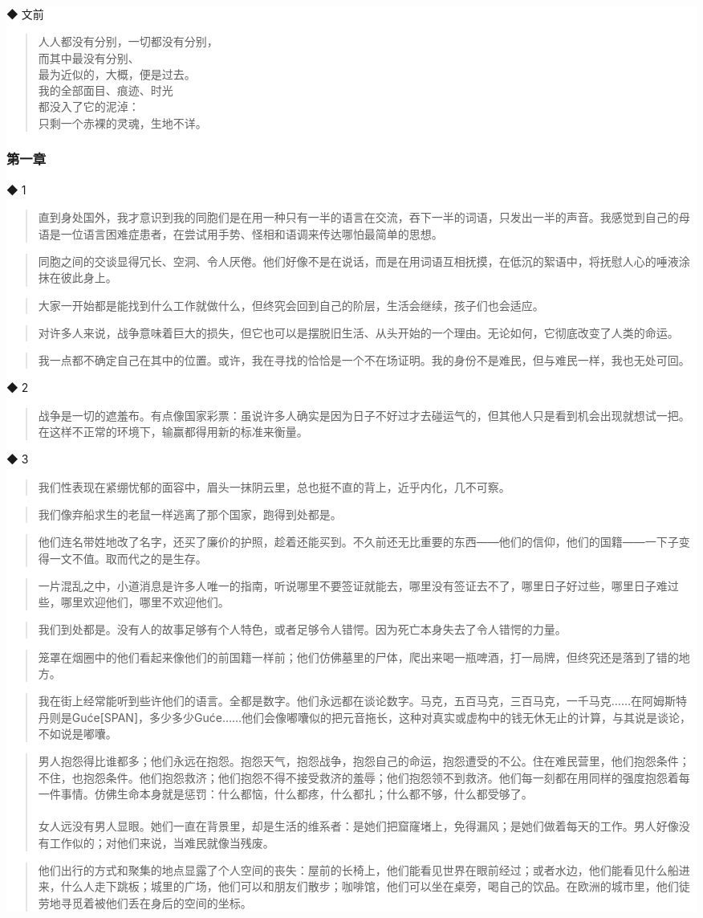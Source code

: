 ◆ 文前

> 人人都没有分别，一切都没有分别，<br>而其中最没有分别、<br>最为近似的，大概，便是过去。<br>我的全部面目、痕迹、时光<br>都没入了它的泥淖：<br>只剩一个赤裸的灵魂，生地不详。
> 

### 第一章

◆ 1

> 直到身处国外，我才意识到我的同胞们是在用一种只有一半的语言在交流，吞下一半的词语，只发出一半的声音。我感觉到自己的母语是一位语言困难症患者，在尝试用手势、怪相和语调来传达哪怕最简单的思想。
> 

> 同胞之间的交谈显得冗长、空洞、令人厌倦。他们好像不是在说话，而是在用词语互相抚摸，在低沉的絮语中，将抚慰人心的唾液涂抹在彼此身上。
> 

> 大家一开始都是能找到什么工作就做什么，但终究会回到自己的阶层，生活会继续，孩子们也会适应。
> 

> 对许多人来说，战争意味着巨大的损失，但它也可以是摆脱旧生活、从头开始的一个理由。无论如何，它彻底改变了人类的命运。
> 

> 我一点都不确定自己在其中的位置。或许，我在寻找的恰恰是一个不在场证明。我的身份不是难民，但与难民一样，我也无处可回。
> 

◆ 2

> 战争是一切的遮羞布。有点像国家彩票：虽说许多人确实是因为日子不好过才去碰运气的，但其他人只是看到机会出现就想试一把。在这样不正常的环境下，输赢都得用新的标准来衡量。
> 

◆ 3

> 我们性表现在紧绷忧郁的面容中，眉头一抹阴云里，总也挺不直的背上，近乎内化，几不可察。
> 

> 我们像弃船求生的老鼠一样逃离了那个国家，跑得到处都是。
> 

> 他们连名带姓地改了名字，还买了廉价的护照，趁着还能买到。不久前还无比重要的东西——他们的信仰，他们的国籍——一下子变得一文不值。取而代之的是生存。
> 

> 一片混乱之中，小道消息是许多人唯一的指南，听说哪里不要签证就能去，哪里没有签证去不了，哪里日子好过些，哪里日子难过些，哪里欢迎他们，哪里不欢迎他们。
> 

> 我们到处都是。没有人的故事足够有个人特色，或者足够令人错愕。因为死亡本身失去了令人错愕的力量。
> 

> 笼罩在烟圈中的他们看起来像他们的前国籍一样前；他们仿佛墓里的尸体，爬出来喝一瓶啤酒，打一局牌，但终究还是落到了错的地方。
> 

> 我在街上经常能听到些许他们的语言。全都是数字。他们永远都在谈论数字。马克，五百马克，三百马克，一千马克……在阿姆斯特丹则是Guće[SPAN]，多少多少Guće……他们会像嘟囔似的把元音拖长，这种对真实或虚构中的钱无休无止的计算，与其说是谈论，不如说是嘟囔。
> 

> 男人抱怨得比谁都多；他们永远在抱怨。抱怨天气，抱怨战争，抱怨自己的命运，抱怨遭受的不公。住在难民营里，他们抱怨条件；不住，也抱怨条件。他们抱怨救济；他们抱怨不得不接受救济的羞辱；他们抱怨领不到救济。他们每一刻都在用同样的强度抱怨着每一件事情。仿佛生命本身就是惩罚：什么都恼，什么都疼，什么都扎；什么都不够，什么都受够了。<br><br>女人远没有男人显眼。她们一直在背景里，却是生活的维系者：是她们把窟窿堵上，免得漏风；是她们做着每天的工作。男人好像没有工作似的；对他们来说，当难民就像当残废。
> 

> 他们出行的方式和聚集的地点显露了个人空间的丧失：屋前的长椅上，他们能看见世界在眼前经过；或者水边，他们能看见什么船进来，什么人走下跳板；城里的广场，他们可以和朋友们散步；咖啡馆，他们可以坐在桌旁，喝自己的饮品。在欧洲的城市里，他们徒劳地寻觅着被他们丢在身后的空间的坐标。
> 
